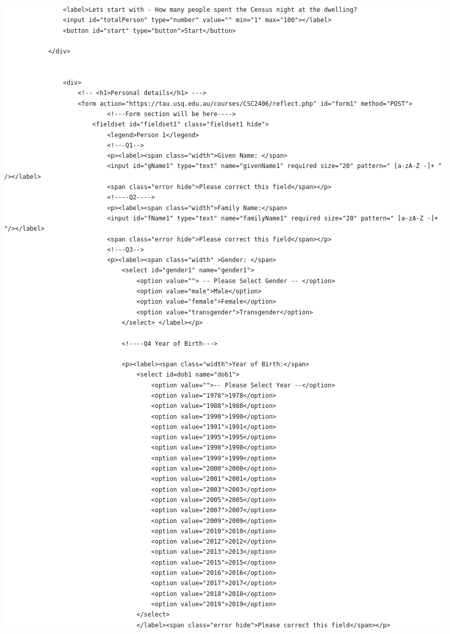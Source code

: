                     <label>Lets start with - How many people spent the Census night at the dwelling?
                    <input id="totalPerson" type="number" value="" min="1" max="100"></label>
                    <button id="start" type="button">Start</button>
                    
                </div>
                
               
                    <div>
                        <!-- <h1>Personal details</h1> --->
                        <form action="https://tau.usq.edu.au/courses/CSC2406/reflect.php" id="form1" method="POST">
                                <!---Form section will be here---->
                            <fieldset id="fieldset1" class="fieldset1 hide">
                                <legend>Person 1</legend>
                                <!---Q1-->
                                <p><label><span class="width">Given Name: </span>
                                <input id="gName1" type="text" name="givenName1" required size="20" pattern=" [a-zA-Z -]+ " /></label>
                                <span class="error hide">Please correct this field</span></p>
                                <!----Q2---->
                                <p><label><span class="width">Family Name:</span>
                                <input id="fName1" type="text" name="familyName1" required size="20" pattern=" [a-zA-Z -]+ "/></label>
                                <span class="error hide">Please correct this field</span></p>
                                <!---Q3-->
                                <p><label><span class="width" >Gender: </span>
                                    <select id="gender1" name="gender1">
                                        <option value=""> -- Please Select Gender -- </option>
                                        <option value="male">Male</option>
                                        <option value="female">Female</option>
                                        <option value="transgender">Transgender</option>
                                    </select> </label></p>

                                    <!----Q4 Year of Birth--->

                                    <p><label><span class="width">Year of Birth:</span>
                                        <select id=dob1 name="dob1">
                                            <option value="">-- Please Select Year --</option>
                                            <option value="1978">1978</option>
                                            <option value="1988">1988</option>
                                            <option value="1990">1990</option>
                                            <option value="1991">1991</option>
                                            <option value="1995">1995</option>
                                            <option value="1998">1998</option>
                                            <option value="1999">1999</option>
                                            <option value="2000">2000</option>
                                            <option value="2001">2001</option>
                                            <option value="2003">2003</option>
                                            <option value="2005">2005</option>
                                            <option value="2007">2007</option>
                                            <option value="2009">2009</option>
                                            <option value="2010">2010</option>
                                            <option value="2012">2012</option>
                                            <option value="2013">2013</option>
                                            <option value="2015">2015</option>
                                            <option value="2016">2016</option>
                                            <option value="2017">2017</option>
                                            <option value="2018">2018</option>
                                            <option value="2019">2019</option>
                                        </select>
                                        </label><span class="error hide">Please correct this field</span></p>
